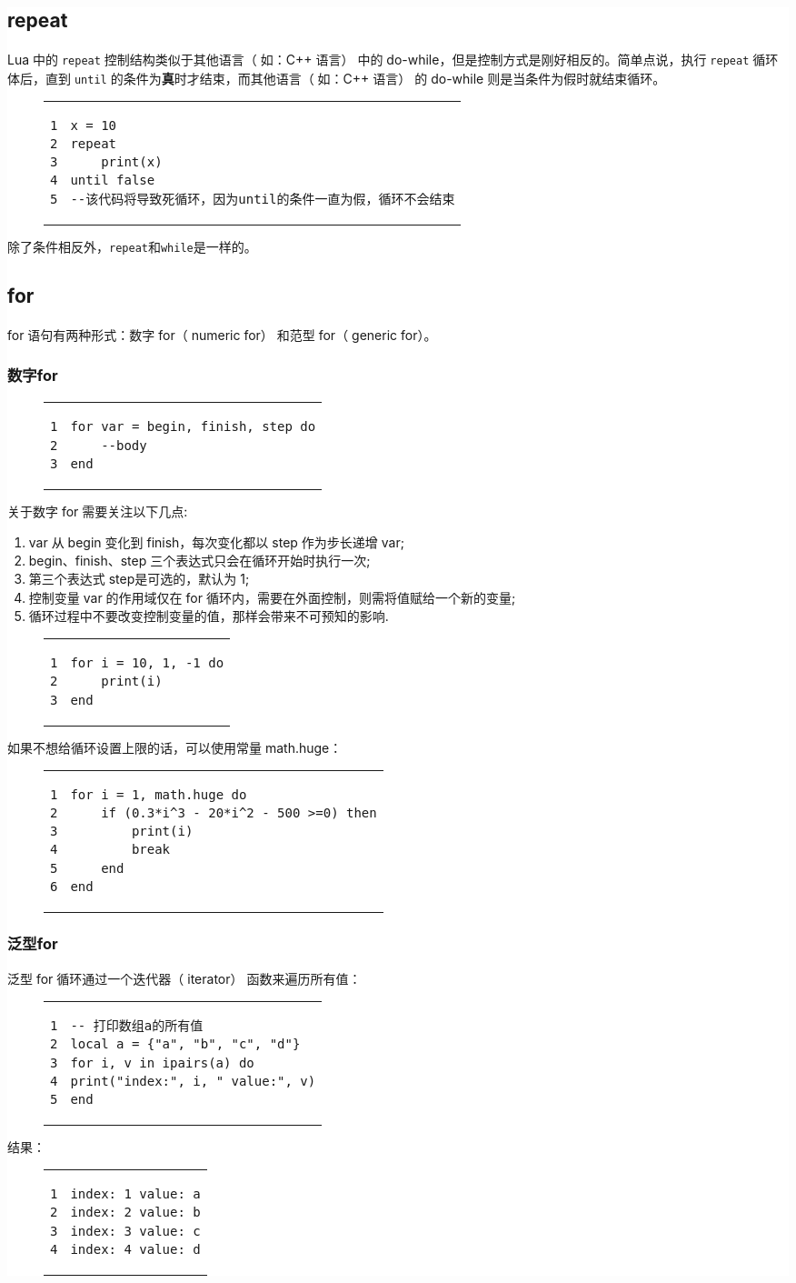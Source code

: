 <h2 id="repeat"><a href="#repeat" class="headerlink" title="repeat"></a>repeat</h2><p>Lua 中的 <code>repeat</code> 控制结构类似于其他语言（ 如：C++ 语言） 中的 do-while，但是控制方式是刚好相反的。简单点说，执行 <code>repeat</code> 循环体后，直到 <code>until</code> 的条件为<strong>真</strong>时才结束，而其他语言（ 如：C++ 语言） 的 do-while 则是当条件为假时就结束循环。<br/></p><figure class="highlight lua"><table><tbody><tr><td class="gutter"><pre><span class="line">1</span><br/><span class="line">2</span><br/><span class="line">3</span><br/><span class="line">4</span><br/><span class="line">5</span><br/></pre></td><td class="code"><pre><span class="line">x = <span class="number">10</span></span><br/><span class="line"><span class="keyword">repeat</span></span><br/><span class="line">    <span class="built_in">print</span>(x)</span><br/><span class="line"><span class="keyword">until</span> <span class="literal">false</span></span><br/><span class="line"><span class="comment">--该代码将导致死循环，因为until的条件一直为假，循环不会结束</span></span><br/></pre></td></tr></tbody></table></figure><p></p>
<p>除了条件相反外，<code>repeat</code>和<code>while</code>是一样的。</p>
<h2 id="for"><a href="#for" class="headerlink" title="for"></a>for</h2><p>for 语句有两种形式：数字 for（ numeric for） 和范型 for（ generic for）。</p>
<h3 id="数字for"><a href="#数字for" class="headerlink" title="数字for"></a>数字for</h3><figure class="highlight lua"><table><tbody><tr><td class="gutter"><pre><span class="line">1</span><br/><span class="line">2</span><br/><span class="line">3</span><br/></pre></td><td class="code"><pre><span class="line"><span class="keyword">for</span> var = begin, finish, step <span class="keyword">do</span></span><br/><span class="line">    <span class="comment">--body</span></span><br/><span class="line"><span class="keyword">end</span></span><br/></pre></td></tr></tbody></table></figure>
<p>关于数字 for 需要关注以下几点:</p>
<ol>
<li>var 从 begin 变化到 finish，每次变化都以 step 作为步长递增 var;</li>
<li>begin、finish、step 三个表达式只会在循环开始时执行一次;</li>
<li>第三个表达式 step是可选的，默认为 1;</li>
<li>控制变量 var 的作用域仅在 for 循环内，需要在外面控制，则需将值赋给一个新的变量;</li>
<li>循环过程中不要改变控制变量的值，那样会带来不可预知的影响.</li>
</ol>
<figure class="highlight lua"><table><tbody><tr><td class="gutter"><pre><span class="line">1</span><br/><span class="line">2</span><br/><span class="line">3</span><br/></pre></td><td class="code"><pre><span class="line"><span class="keyword">for</span> i = <span class="number">10</span>, <span class="number">1</span>, <span class="number">-1</span> <span class="keyword">do</span></span><br/><span class="line">    <span class="built_in">print</span>(i)</span><br/><span class="line"><span class="keyword">end</span></span><br/></pre></td></tr></tbody></table></figure>
<p>如果不想给循环设置上限的话，可以使用常量 math.huge：<br/></p><figure class="highlight lua"><table><tbody><tr><td class="gutter"><pre><span class="line">1</span><br/><span class="line">2</span><br/><span class="line">3</span><br/><span class="line">4</span><br/><span class="line">5</span><br/><span class="line">6</span><br/></pre></td><td class="code"><pre><span class="line"><span class="keyword">for</span> i = <span class="number">1</span>, <span class="built_in">math</span>.<span class="built_in">huge</span> <span class="keyword">do</span></span><br/><span class="line">    <span class="keyword">if</span> (<span class="number">0.3</span>*i^<span class="number">3</span> - <span class="number">20</span>*i^<span class="number">2</span> - <span class="number">500</span> &gt;=<span class="number">0</span>) <span class="keyword">then</span></span><br/><span class="line">        <span class="built_in">print</span>(i)</span><br/><span class="line">        <span class="keyword">break</span></span><br/><span class="line">    <span class="keyword">end</span></span><br/><span class="line"><span class="keyword">end</span></span><br/></pre></td></tr></tbody></table></figure><p></p>
<h3 id="泛型for"><a href="#泛型for" class="headerlink" title="泛型for"></a>泛型for</h3><p>泛型 for 循环通过一个迭代器（ iterator） 函数来遍历所有值：<br/></p><figure class="highlight lua"><table><tbody><tr><td class="gutter"><pre><span class="line">1</span><br/><span class="line">2</span><br/><span class="line">3</span><br/><span class="line">4</span><br/><span class="line">5</span><br/></pre></td><td class="code"><pre><span class="line"><span class="comment">-- 打印数组a的所有值</span></span><br/><span class="line"><span class="keyword">local</span> a = {<span class="string">&#34;a&#34;</span>, <span class="string">&#34;b&#34;</span>, <span class="string">&#34;c&#34;</span>, <span class="string">&#34;d&#34;</span>}</span><br/><span class="line"><span class="keyword">for</span> i, v <span class="keyword">in</span> <span class="built_in">ipairs</span>(a) <span class="keyword">do</span></span><br/><span class="line"><span class="built_in">print</span>(<span class="string">&#34;index:&#34;</span>, i, <span class="string">&#34; value:&#34;</span>, v)</span><br/><span class="line"><span class="keyword">end</span></span><br/></pre></td></tr></tbody></table></figure><p></p>
<p>结果：<br/></p><figure class="highlight shell"><table><tbody><tr><td class="gutter"><pre><span class="line">1</span><br/><span class="line">2</span><br/><span class="line">3</span><br/><span class="line">4</span><br/></pre></td><td class="code"><pre><span class="line">index: 1 value: a</span><br/><span class="line">index: 2 value: b</span><br/><span class="line">index: 3 value: c</span><br/><span class="line">index: 4 value: d</span><br/></pre></td></tr></tbody></table></figure><p></p>